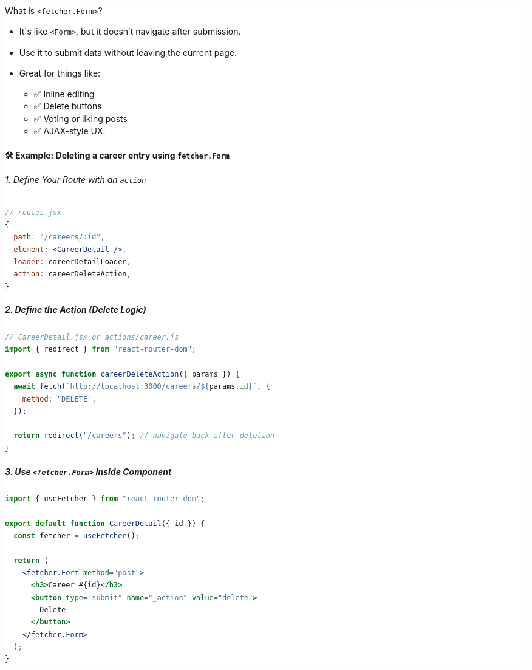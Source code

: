 What is `<fetcher.Form>`?

- It's like `<Form>`, but it doesn’t navigate after submission.
- Use it to submit data without leaving the current page.
- Great for things like:

  - ✅ Inline editing
  - ✅ Delete buttons
  - ✅ Voting or liking posts
  - ✅ AJAX-style UX.

#### 🛠 Example: Deleting a career entry using `fetcher.Form`

###### 1. Define Your Route with an `action`

```jsx
// routes.jsx
{
  path: "/careers/:id",
  element: <CareerDetail />,
  loader: careerDetailLoader,
  action: careerDeleteAction,
}
```

##### 2. Define the Action (Delete Logic)

```jsx
// CareerDetail.jsx or actions/career.js
import { redirect } from "react-router-dom";

export async function careerDeleteAction({ params }) {
  await fetch(`http://localhost:3000/careers/${params.id}`, {
    method: "DELETE",
  });

  return redirect("/careers"); // navigate back after deletion
}
```

##### 3. Use `<fetcher.Form>` Inside Component

```jsx
import { useFetcher } from "react-router-dom";

export default function CareerDetail({ id }) {
  const fetcher = useFetcher();

  return (
    <fetcher.Form method="post">
      <h3>Career #{id}</h3>
      <button type="submit" name="_action" value="delete">
        Delete
      </button>
    </fetcher.Form>
  );
}
```
